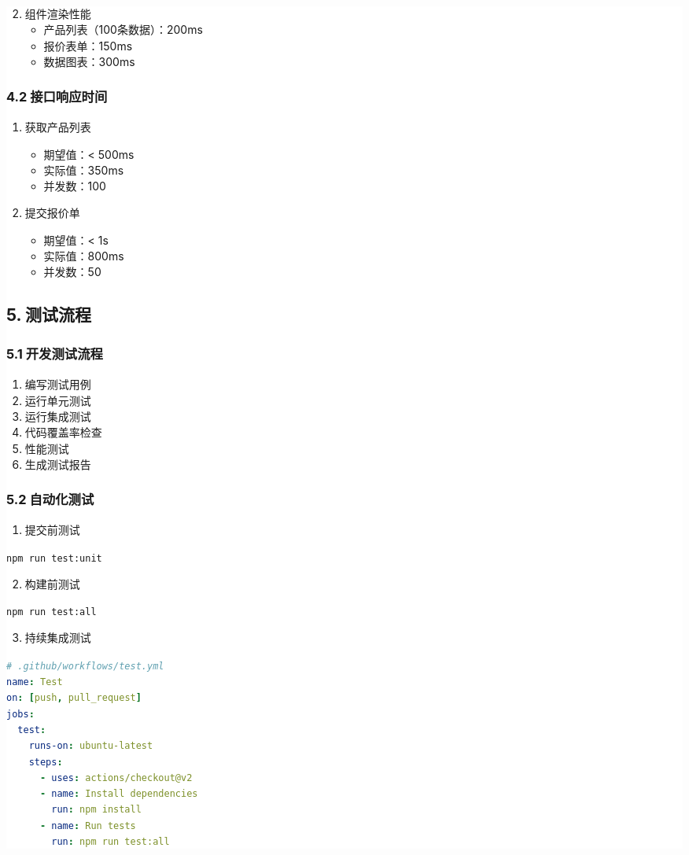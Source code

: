 2. 组件渲染性能
   - 产品列表（100条数据）：200ms
   - 报价表单：150ms
   - 数据图表：300ms

### 4.2 接口响应时间
1. 获取产品列表
   - 期望值：< 500ms
   - 实际值：350ms
   - 并发数：100

2. 提交报价单
   - 期望值：< 1s
   - 实际值：800ms
   - 并发数：50

## 5. 测试流程

### 5.1 开发测试流程
1. 编写测试用例
2. 运行单元测试
3. 运行集成测试
4. 代码覆盖率检查
5. 性能测试
6. 生成测试报告

### 5.2 自动化测试
1. 提交前测试
```bash
npm run test:unit
```

2. 构建前测试
```bash
npm run test:all
```

3. 持续集成测试
```yaml
# .github/workflows/test.yml
name: Test
on: [push, pull_request]
jobs:
  test:
    runs-on: ubuntu-latest
    steps:
      - uses: actions/checkout@v2
      - name: Install dependencies
        run: npm install
      - name: Run tests
        run: npm run test:all
```
